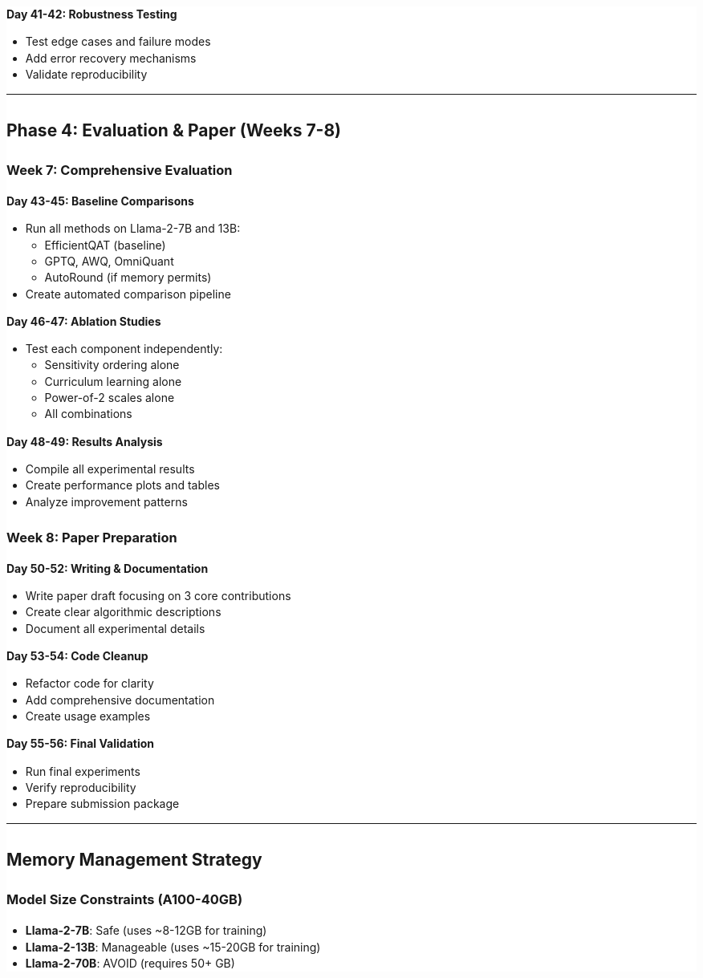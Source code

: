 **Day 41-42: Robustness Testing**
- Test edge cases and failure modes
- Add error recovery mechanisms
- Validate reproducibility

---

## Phase 4: Evaluation & Paper (Weeks 7-8)

### Week 7: Comprehensive Evaluation

**Day 43-45: Baseline Comparisons**
- Run all methods on Llama-2-7B and 13B:
  - EfficientQAT (baseline)
  - GPTQ, AWQ, OmniQuant
  - AutoRound (if memory permits)
- Create automated comparison pipeline

**Day 46-47: Ablation Studies**
- Test each component independently:
  - Sensitivity ordering alone
  - Curriculum learning alone
  - Power-of-2 scales alone
  - All combinations

**Day 48-49: Results Analysis**
- Compile all experimental results
- Create performance plots and tables
- Analyze improvement patterns

### Week 8: Paper Preparation

**Day 50-52: Writing & Documentation**
- Write paper draft focusing on 3 core contributions
- Create clear algorithmic descriptions
- Document all experimental details

**Day 53-54: Code Cleanup**
- Refactor code for clarity
- Add comprehensive documentation
- Create usage examples

**Day 55-56: Final Validation**
- Run final experiments
- Verify reproducibility
- Prepare submission package

---

## Memory Management Strategy

### Model Size Constraints (A100-40GB)
- **Llama-2-7B**: Safe (uses ~8-12GB for training)
- **Llama-2-13B**: Manageable (uses ~15-20GB for training)
- **Llama-2-70B**: AVOID (requires 50+ GB)

